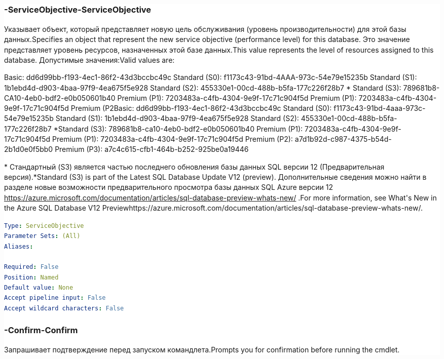 ### <span data-ttu-id="a7e7a-155">-ServiceObjective</span><span class="sxs-lookup"><span data-stu-id="a7e7a-155">-ServiceObjective</span></span>
<span data-ttu-id="a7e7a-156">Указывает объект, который представляет новую цель обслуживания (уровень производительности) для этой базы данных.</span><span class="sxs-lookup"><span data-stu-id="a7e7a-156">Specifies an object that represent the new service objective (performance level) for this database.</span></span>
<span data-ttu-id="a7e7a-157">Это значение представляет уровень ресурсов, назначенных этой базе данных.</span><span class="sxs-lookup"><span data-stu-id="a7e7a-157">This value represents the level of resources assigned to this database.</span></span>
<span data-ttu-id="a7e7a-158">Допустимые значения:</span><span class="sxs-lookup"><span data-stu-id="a7e7a-158">Valid values are:</span></span> 

<span data-ttu-id="a7e7a-159">Basic: dd6d99bb-f193-4ec1-86f2-43d3bccbc49c Standard (S0): f1173c43-91bd-4AAA-973c-54e79e15235b Standard (S1): 1b1ebd4d-d903-4baa-97f9-4ea675f5e928 Standard (S2): 455330e1-00cd-488b-b5fa-177c226f28b7 \* Standard (S3): 789681b8-CA10-4eb0-bdf2-e0b050601b40 Premium (P1): 7203483a-c4fb-4304-9e9f-17c71c904f5d Premium (P1): 7203483a-c4fb-4304-9e9f-17c71c904f5d Premium (P2</span><span class="sxs-lookup"><span data-stu-id="a7e7a-159">Basic: dd6d99bb-f193-4ec1-86f2-43d3bccbc49c Standard (S0): f1173c43-91bd-4aaa-973c-54e79e15235b Standard (S1): 1b1ebd4d-d903-4baa-97f9-4ea675f5e928 Standard (S2): 455330e1-00cd-488b-b5fa-177c226f28b7 \*Standard (S3): 789681b8-ca10-4eb0-bdf2-e0b050601b40 Premium (P1): 7203483a-c4fb-4304-9e9f-17c71c904f5d Premium (P1): 7203483a-c4fb-4304-9e9f-17c71c904f5d Premium (P2): a7d1b92d-c987-4375-b54d-2b1d0e0f5bb0 Premium (P3): a7c4c615-cfb1-464b-b252-925be0a19446</span></span>

<span data-ttu-id="a7e7a-160">\* Стандартный (S3) является частью последнего обновления базы данных SQL версии 12 (Предварительная версия).</span><span class="sxs-lookup"><span data-stu-id="a7e7a-160">\*Standard (S3) is part of the Latest SQL Database Update V12 (preview).</span></span>
<span data-ttu-id="a7e7a-161">Дополнительные сведения можно найти в разделе новые возможности предварительного просмотра базы данных SQL Azure версии 12 https://azure.microsoft.com/documentation/articles/sql-database-preview-whats-new/ .</span><span class="sxs-lookup"><span data-stu-id="a7e7a-161">For more information, see What's New in the Azure SQL Database V12 Previewhttps://azure.microsoft.com/documentation/articles/sql-database-preview-whats-new/.</span></span>

```yaml
Type: ServiceObjective
Parameter Sets: (All)
Aliases: 

Required: False
Position: Named
Default value: None
Accept pipeline input: False
Accept wildcard characters: False
```

### <span data-ttu-id="a7e7a-162">-Confirm</span><span class="sxs-lookup"><span data-stu-id="a7e7a-162">-Confirm</span></span>
<span data-ttu-id="a7e7a-163">Запрашивает подтверждение перед запуском командлета.</span><span class="sxs-lookup"><span data-stu-id="a7e7a-163">Prompts you for confirmation before running the cmdlet.</span></span>
